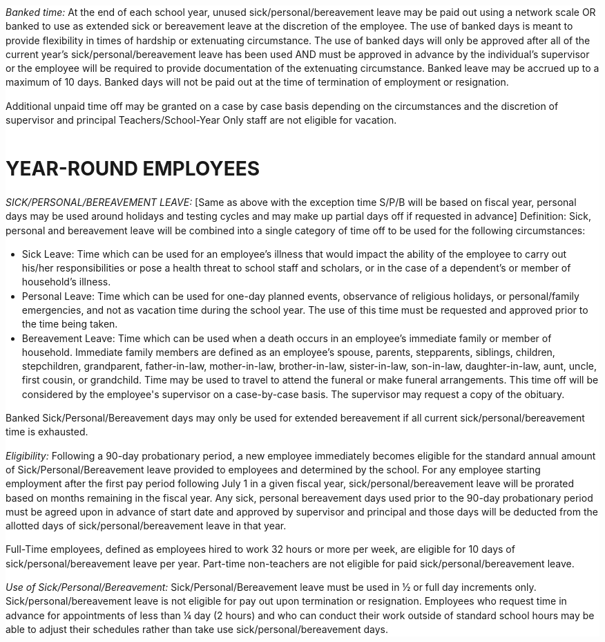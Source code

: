*Banked time:* At the end of each school year, unused sick/personal/bereavement leave may be paid out using a network scale OR banked to use as extended sick or bereavement leave at the discretion of the employee.  The use of banked days is meant to provide flexibility in times of hardship or extenuating circumstance.  The use of banked days will only be approved after all of the current year’s sick/personal/bereavement leave has been used AND must be approved in advance by the individual’s supervisor or the employee will be required to provide documentation of the extenuating circumstance. Banked leave may be accrued up to a maximum of 10 days. Banked days will not be paid out at the time of termination of employment or resignation.

Additional unpaid time off may be granted on a case by case basis depending on the circumstances and the discretion of supervisor and principal  Teachers/School-Year Only staff are not eligible for vacation.

# YEAR-ROUND EMPLOYEES
*SICK/PERSONAL/BEREAVEMENT LEAVE:*  [Same as above with the exception time S/P/B will be based on fiscal year, personal days may be used around holidays and testing cycles and may make up partial days off if requested in advance]
Definition: Sick, personal and bereavement leave will be combined into a single category of time off to be used for the following circumstances:
* Sick Leave:  Time which can be used for an employee’s illness that would impact the ability of the employee to carry out his/her responsibilities or pose a health threat to school staff and scholars, or in the case of a dependent’s or member of household’s illness.
* Personal Leave: Time which can be used for one-day planned events, observance of religious holidays, or personal/family emergencies, and not as vacation time during the school year.  The use of this time must be requested and approved prior to the time being taken.  
* Bereavement Leave:  Time which can be used when a death occurs in an employee’s immediate family or member of household.  Immediate family members are defined as an employee’s spouse, parents, stepparents, siblings, children, stepchildren, grandparent, father-in-law, mother-in-law, brother-in-law, sister-in-law, son-in-law, daughter-in-law, aunt, uncle, first cousin, or grandchild.  Time may be used to travel to attend the funeral or make funeral arrangements.  This time off will be considered by the employee's supervisor on a case-by-case basis. The supervisor may request a copy of the obituary.

Banked Sick/Personal/Bereavement days may only be used for extended bereavement if all current sick/personal/bereavement time is exhausted.  

*Eligibility:*  Following a 90-day probationary period, a new employee immediately becomes eligible for the standard annual amount of Sick/Personal/Bereavement leave provided to employees and determined by the school.  For any employee starting employment after the first pay period following July 1 in a given fiscal year, sick/personal/bereavement leave will be prorated based on months remaining in the fiscal year.  Any sick, personal bereavement days used prior to the 90-day probationary period must be agreed upon in advance of start date and approved by supervisor and principal and those days will be deducted from the allotted days of sick/personal/bereavement leave in that year.

Full-Time employees, defined as employees hired to work 32 hours or more per week, are eligible for 10 days of sick/personal/bereavement leave per year.  Part-time non-teachers are not eligible for paid sick/personal/bereavement leave.

*Use of Sick/Personal/Bereavement:*  Sick/Personal/Bereavement leave must be used in ½ or full day increments only.  Sick/personal/bereavement leave is not eligible for pay out upon termination or resignation.  Employees who request time in advance for appointments of less than ¼ day (2 hours) and who can conduct their work outside of standard school hours may be able to adjust their schedules rather than take use sick/personal/bereavement days.
